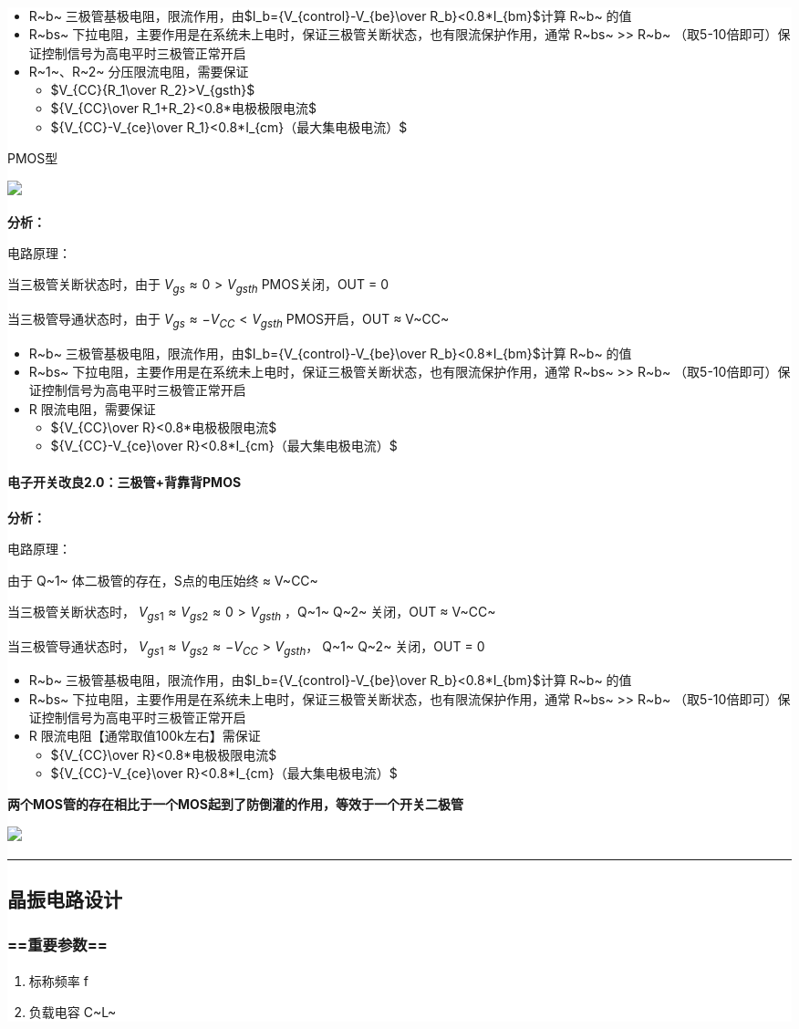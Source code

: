 - R~b~ 三极管基极电阻，限流作用，由$I_b={V_{control}-V_{be}\over R_b}<0.8*I_{bm}$计算 R~b~ 的值
- R~bs~ 下拉电阻，主要作用是在系统未上电时，保证三极管关断状态，也有限流保护作用，通常 R~bs~ >> R~b~ （取5-10倍即可）保证控制信号为高电平时三极管正常开启
- R~1~、R~2~ 分压限流电阻，需要保证
  - $V_{CC}{R_1\over R_2}>V_{gsth}$
  - ${V_{CC}\over R_1+R_2}<0.8*电极极限电流$
  - ${V_{CC}-V_{ce}\over R_1}<0.8*I_{cm}（最大集电极电流）$

PMOS型

![](https://pic.imgdb.cn/item/64803bbc1ddac507ccc00aaa.jpg)

**分析：**

电路原理：

当三极管关断状态时，由于 $V_{gs}≈0>V_{gsth}$ 	PMOS关闭，OUT = 0

当三极管导通状态时，由于 $V_{gs}≈-V_{CC}<V_{gsth}$ PMOS开启，OUT ≈ V~CC~

- R~b~ 三极管基极电阻，限流作用，由$I_b={V_{control}-V_{be}\over R_b}<0.8*I_{bm}$计算 R~b~ 的值
- R~bs~ 下拉电阻，主要作用是在系统未上电时，保证三极管关断状态，也有限流保护作用，通常 R~bs~ >> R~b~ （取5-10倍即可）保证控制信号为高电平时三极管正常开启
- R 限流电阻，需要保证
  - ${V_{CC}\over R}<0.8*电极极限电流$
  - ${V_{CC}-V_{ce}\over R}<0.8*I_{cm}（最大集电极电流）$

#### 电子开关改良2.0：三极管+背靠背PMOS

**分析：**

电路原理：

由于 Q~1~ 体二极管的存在，S点的电压始终 ≈ V~CC~ 

当三极管关断状态时， $V_{gs1}≈V_{gs2}≈0>V_{gsth}$ ，Q~1~ Q~2~ 关闭，OUT ≈ V~CC~

当三极管导通状态时， $V_{gs1}≈V_{gs2}≈-V_{CC}>V_{gsth}$， Q~1~ Q~2~ 关闭，OUT = 0

- R~b~  三极管基极电阻，限流作用，由$I_b={V_{control}-V_{be}\over R_b}<0.8*I_{bm}$计算 R~b~ 的值
- R~bs~  下拉电阻，主要作用是在系统未上电时，保证三极管关断状态，也有限流保护作用，通常 R~bs~ >> R~b~ （取5-10倍即可）保证控制信号为高电平时三极管正常开启
- R 限流电阻【通常取值100k左右】需保证
  - ${V_{CC}\over R}<0.8*电极极限电流$
  - ${V_{CC}-V_{ce}\over R}<0.8*I_{cm}（最大集电极电流）$

**两个MOS管的存在相比于一个MOS起到了防倒灌的作用，等效于一个开关二极管**

![](https://pic.imgdb.cn/item/648068371ddac507cc0ac6e9.jpg)

------

## 晶振电路设计

### ==重要参数==

1. 标称频率 f

2. 负载电容 C~L~
